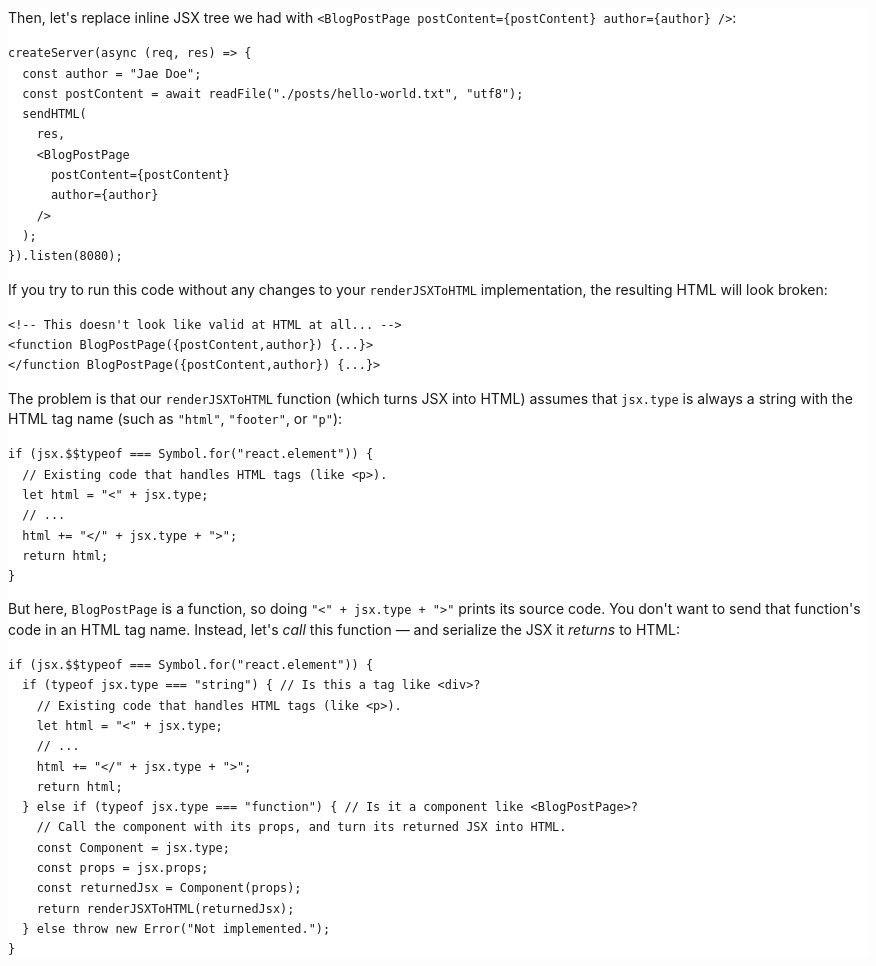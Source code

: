 Then, let's replace inline JSX tree we had with `<BlogPostPage postContent={postContent} author={author} />`:

```
createServer(async (req, res) => {
  const author = "Jae Doe";
  const postContent = await readFile("./posts/hello-world.txt", "utf8");
  sendHTML(
    res,
    <BlogPostPage
      postContent={postContent}
      author={author}
    />
  );
}).listen(8080);
```

If you try to run this code without any changes to your `renderJSXToHTML` implementation, the resulting HTML will look broken:

```
<!-- This doesn't look like valid at HTML at all... -->
<function BlogPostPage({postContent,author}) {...}>
</function BlogPostPage({postContent,author}) {...}>

```

The problem is that our `renderJSXToHTML` function (which turns JSX into HTML) assumes that `jsx.type` is always a string with the HTML tag name (such as `"html"`, `"footer"`, or `"p"`):

```
if (jsx.$$typeof === Symbol.for("react.element")) {
  // Existing code that handles HTML tags (like <p>).
  let html = "<" + jsx.type;
  // ...
  html += "</" + jsx.type + ">";
  return html;
}
```

But here, `BlogPostPage` is a function, so doing `"<" + jsx.type + ">"` prints its source code. You don't want to send that function's code in an HTML tag name. Instead, let's *call* this function — and serialize the JSX it *returns* to HTML:

```
if (jsx.$$typeof === Symbol.for("react.element")) {
  if (typeof jsx.type === "string") { // Is this a tag like <div>?
    // Existing code that handles HTML tags (like <p>).
    let html = "<" + jsx.type;
    // ...
    html += "</" + jsx.type + ">";
    return html;
  } else if (typeof jsx.type === "function") { // Is it a component like <BlogPostPage>?
    // Call the component with its props, and turn its returned JSX into HTML.
    const Component = jsx.type;
    const props = jsx.props;
    const returnedJsx = Component(props);
    return renderJSXToHTML(returnedJsx);
  } else throw new Error("Not implemented.");
}
```
